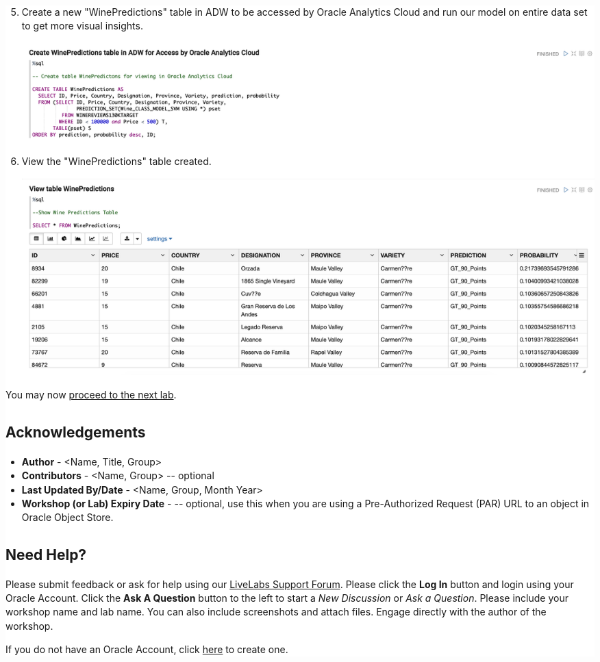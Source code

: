 5. Create a new "WinePredictions" table in ADW to be accessed by Oracle Analytics Cloud and run our model on entire data set to get more visual insights.

    ![](./images/create-table-oac.png " ")

6. View the "WinePredictions" table created.

    ![](./images/show-table-oac.png " ")

You may now [proceed to the next lab](#next).


## Acknowledgements
* **Author** - <Name, Title, Group>
* **Contributors** -  <Name, Group> -- optional
* **Last Updated By/Date** - <Name, Group, Month Year>
* **Workshop (or Lab) Expiry Date** - <Month Year> -- optional, use this when you are using a Pre-Authorized Request (PAR) URL to an object in Oracle Object Store.

## Need Help?
Please submit feedback or ask for help using our [LiveLabs Support Forum](https://community.oracle.com/tech/developers/categories/livelabsdiscussions). Please click the **Log In** button and login using your Oracle Account. Click the **Ask A Question** button to the left to start a *New Discussion* or *Ask a Question*.  Please include your workshop name and lab name.  You can also include screenshots and attach files.  Engage directly with the author of the workshop.

If you do not have an Oracle Account, click [here](https://profile.oracle.com/myprofile/account/create-account.jspx) to create one.
